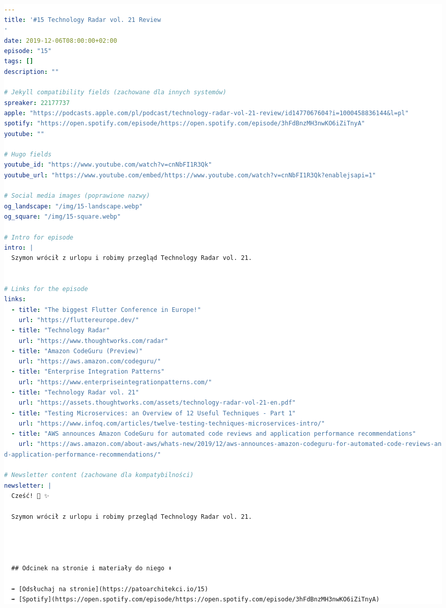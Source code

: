 ```yaml
---
title: '#15 Technology Radar vol. 21 Review
'
date: 2019-12-06T08:00:00+02:00
episode: "15"
tags: []
description: ""

# Jekyll compatibility fields (zachowane dla innych systemów)  
spreaker: 22177737
apple: "https://podcasts.apple.com/pl/podcast/technology-radar-vol-21-review/id1477067604?i=1000458836144&l=pl"
spotify: "https://open.spotify.com/episode/https://open.spotify.com/episode/3hFdBnzMH3nwKO6iZiTnyA"
youtube: ""

# Hugo fields  
youtube_id: "https://www.youtube.com/watch?v=cnNbFI1R3Qk"
youtube_url: "https://www.youtube.com/embed/https://www.youtube.com/watch?v=cnNbFI1R3Qk?enablejsapi=1"

# Social media images (poprawione nazwy)
og_landscape: "/img/15-landscape.webp"
og_square: "/img/15-square.webp"

# Intro for episode
intro: |
  Szymon wrócił z urlopu i robimy przegląd Technology Radar vol. 21.
  

# Links for the episode
links:
  - title: "The biggest Flutter Conference in Europe!"
    url: "https://fluttereurope.dev/"
  - title: "Technology Radar"
    url: "https://www.thoughtworks.com/radar"
  - title: "Amazon CodeGuru (Preview)"
    url: "https://aws.amazon.com/codeguru/"
  - title: "Enterprise Integration Patterns"
    url: "https://www.enterpriseintegrationpatterns.com/"
  - title: "Technology Radar vol. 21"
    url: "https://assets.thoughtworks.com/assets/technology-radar-vol-21-en.pdf"
  - title: "Testing Microservices: an Overview of 12 Useful Techniques - Part 1"
    url: "https://www.infoq.com/articles/twelve-testing-techniques-microservices-intro/"
  - title: "AWS announces Amazon CodeGuru for automated code reviews and application performance recommendations"
    url: "https://aws.amazon.com/about-aws/whats-new/2019/12/aws-announces-amazon-codeguru-for-automated-code-reviews-and-application-performance-recommendations/"

# Newsletter content (zachowane dla kompatybilności)
newsletter: |
  Cześć! 👋 ✨
  
  Szymon wrócił z urlopu i robimy przegląd Technology Radar vol. 21.
  
  
  
  
  ## Odcinek na stronie i materiały do niego ⬇️
  
  ➡️ [Odsłuchaj na stronie](https://patoarchitekci.io/15)
  ➡️ [Spotify](https://open.spotify.com/episode/https://open.spotify.com/episode/3hFdBnzMH3nwKO6iZiTnyA)
```
